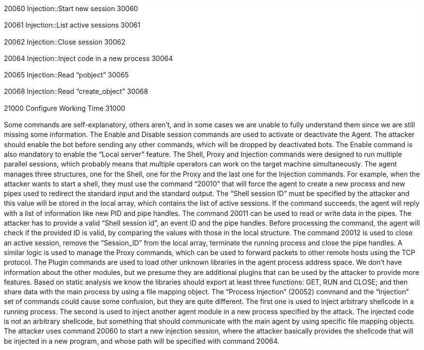 
20060
Injection::Start new session
30060


20061
Injection::List active sessions
30061


20062
Injection::Close session
30062


20064
Injection::Inject code in a new process
30064


20065
Injection::Read “pobject”
30065


20068
Injection::Read “create_object”
30068


21000
Configure Working Time
31000



Some commands are self-explanatory, others aren’t, and in some cases we are unable to fully understand them since we are still missing some information.
The Enable and Disable session commands are used to activate or deactivate the Agent. The attacker should enable the bot before sending any other commands, which will be dropped by deactivated bots. The Enable command is also mandatory to enable the “Local server” feature.
The Shell, Proxy and Injection commands were designed to run multiple parallel sessions, which probably means that multiple operators can work on the target machine simultaneously. The agent manages three structures, one for the Shell, one for the Proxy and the last one for the Injection commands.
For example, when the attacker wants to start a shell, they must use the command “20010” that will force the agent to create a new process and new pipes used to redirect the standard input and the standard output. The “Shell session ID” must be specified by the attacker and this value will be stored in the local array, which contains the list of active sessions. If the command succeeds, the agent will reply with a list of information like new PID and pipe handles.
The command 20011 can be used to read or write data in the pipes. The attacker has to provide a valid “Shell session id”, an event ID and the pipe handles. Before processing the command, the agent will check if the provided ID is valid, by comparing the values with those in the local structure.
The command 20012 is used to close an active session, remove the “Session_ID” from the local array, terminate the running process and close the pipe handles. A similar logic is used to manage the Proxy commands, which can be used to forward packets to other remote hosts using the TCP protocol.
The Plugin commands are used to load other unknown libraries in the agent process address space. We don’t have information about the other modules, but we presume they are additional plugins that can be used by the attacker to provide more features.
Based on static analysis we know the libraries should export at least three functions: GET, RUN and CLOSE; and then share data with the main process by using a file mapping object.
The “Process Injection” (20052) command and the “Injection” set of commands could cause some confusion, but they are quite different. The first one is used to inject arbitrary shellcode in a running process. The second is used to inject another agent module in a new process specified by the attack. The injected code is not an arbitrary shellcode, but something that should communicate with the main agent by using specific file mapping objects.
The attacker uses command 20060 to start a new injection session, where the attacker basically provides the shellcode that will be injected in a new program, and whose path will be specified with command 20064.